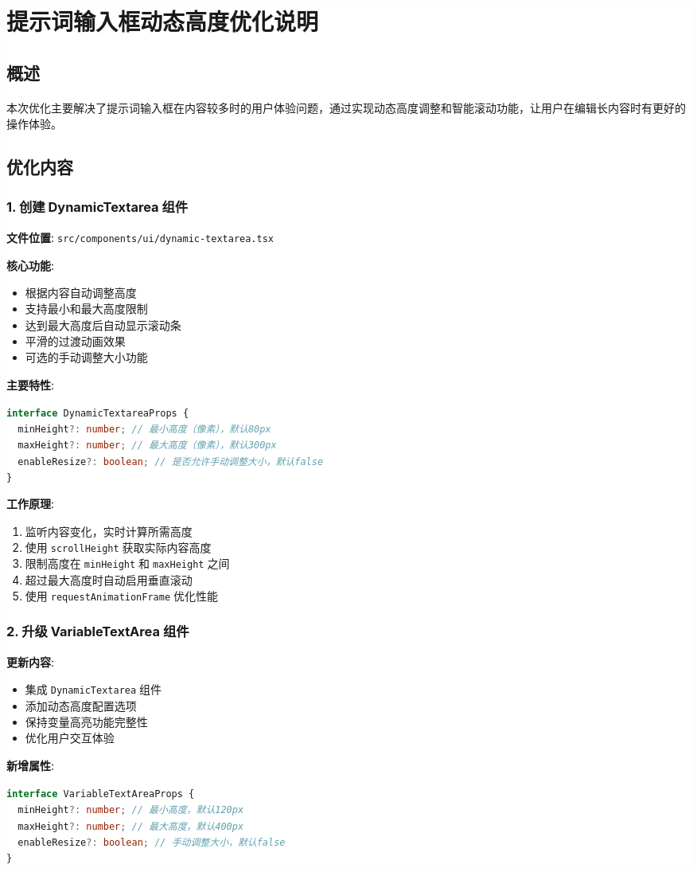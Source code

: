 # 提示词输入框动态高度优化说明

## 概述

本次优化主要解决了提示词输入框在内容较多时的用户体验问题，通过实现动态高度调整和智能滚动功能，让用户在编辑长内容时有更好的操作体验。

## 优化内容

### 1. 创建 DynamicTextarea 组件

**文件位置**: `src/components/ui/dynamic-textarea.tsx`

**核心功能**:
- 根据内容自动调整高度
- 支持最小和最大高度限制
- 达到最大高度后自动显示滚动条
- 平滑的过渡动画效果
- 可选的手动调整大小功能

**主要特性**:
```typescript
interface DynamicTextareaProps {
  minHeight?: number; // 最小高度（像素），默认80px
  maxHeight?: number; // 最大高度（像素），默认300px
  enableResize?: boolean; // 是否允许手动调整大小，默认false
}
```

**工作原理**:
1. 监听内容变化，实时计算所需高度
2. 使用 `scrollHeight` 获取实际内容高度
3. 限制高度在 `minHeight` 和 `maxHeight` 之间
4. 超过最大高度时自动启用垂直滚动
5. 使用 `requestAnimationFrame` 优化性能

### 2. 升级 VariableTextArea 组件

**更新内容**:
- 集成 `DynamicTextarea` 组件
- 添加动态高度配置选项
- 保持变量高亮功能完整性
- 优化用户交互体验

**新增属性**:
```typescript
interface VariableTextAreaProps {
  minHeight?: number; // 最小高度，默认120px
  maxHeight?: number; // 最大高度，默认400px
  enableResize?: boolean; // 手动调整大小，默认false
}
```
